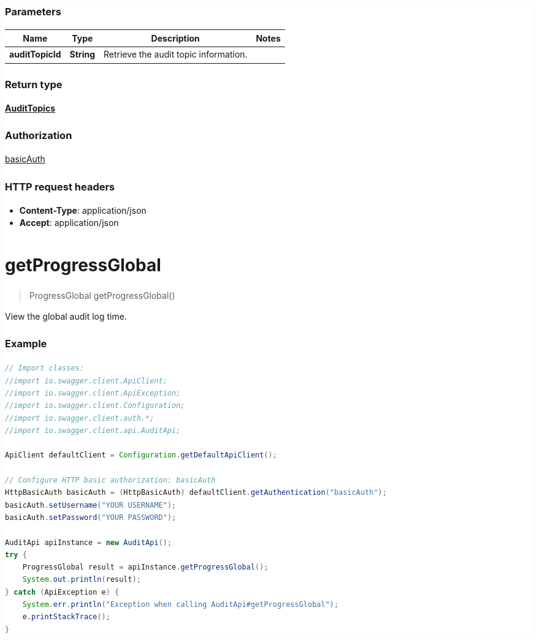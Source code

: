 ### Parameters

Name | Type | Description  | Notes
------------- | ------------- | ------------- | -------------
 **auditTopicId** | **String**| Retrieve the audit topic information. |

### Return type

[**AuditTopics**](AuditTopics.md)

### Authorization

[basicAuth](../README.md#basicAuth)

### HTTP request headers

 - **Content-Type**: application/json
 - **Accept**: application/json

<a name="getProgressGlobal"></a>
# **getProgressGlobal**
> ProgressGlobal getProgressGlobal()



View the global audit log time.

### Example
```java
// Import classes:
//import io.swagger.client.ApiClient;
//import io.swagger.client.ApiException;
//import io.swagger.client.Configuration;
//import io.swagger.client.auth.*;
//import io.swagger.client.api.AuditApi;

ApiClient defaultClient = Configuration.getDefaultApiClient();

// Configure HTTP basic authorization: basicAuth
HttpBasicAuth basicAuth = (HttpBasicAuth) defaultClient.getAuthentication("basicAuth");
basicAuth.setUsername("YOUR USERNAME");
basicAuth.setPassword("YOUR PASSWORD");

AuditApi apiInstance = new AuditApi();
try {
    ProgressGlobal result = apiInstance.getProgressGlobal();
    System.out.println(result);
} catch (ApiException e) {
    System.err.println("Exception when calling AuditApi#getProgressGlobal");
    e.printStackTrace();
}
```
